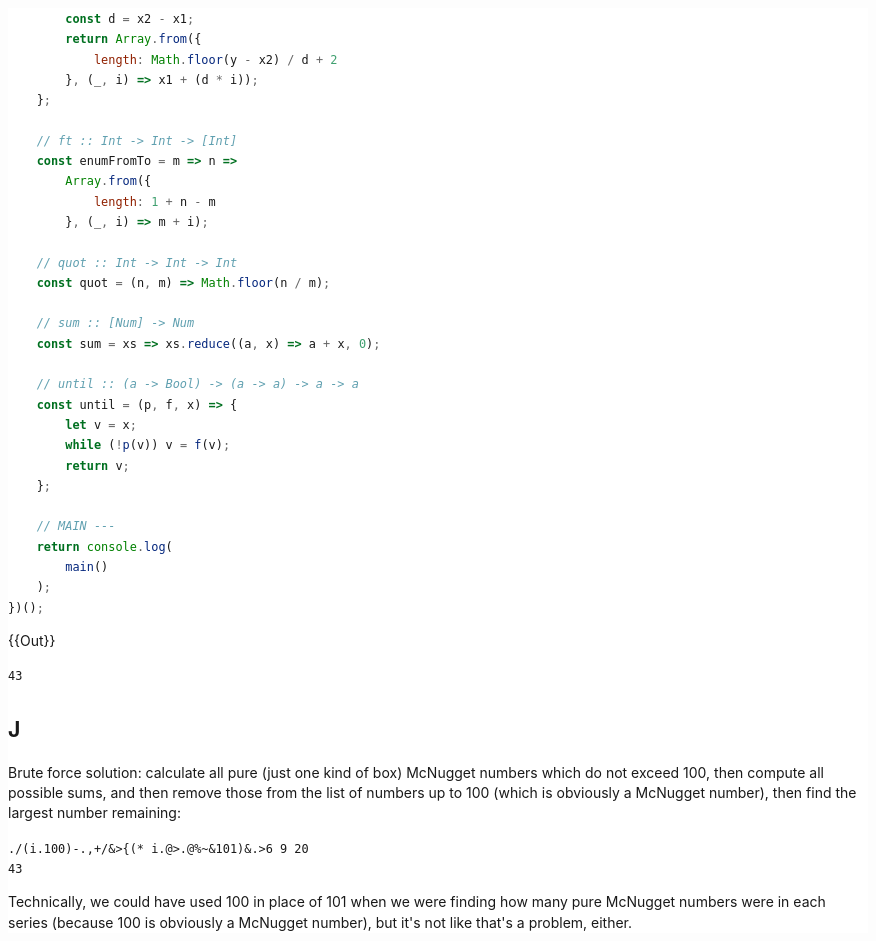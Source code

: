 ```javascript
        const d = x2 - x1;
        return Array.from({
            length: Math.floor(y - x2) / d + 2
        }, (_, i) => x1 + (d * i));
    };

    // ft :: Int -> Int -> [Int]
    const enumFromTo = m => n =>
        Array.from({
            length: 1 + n - m
        }, (_, i) => m + i);

    // quot :: Int -> Int -> Int
    const quot = (n, m) => Math.floor(n / m);

    // sum :: [Num] -> Num
    const sum = xs => xs.reduce((a, x) => a + x, 0);

    // until :: (a -> Bool) -> (a -> a) -> a -> a
    const until = (p, f, x) => {
        let v = x;
        while (!p(v)) v = f(v);
        return v;
    };

    // MAIN ---
    return console.log(
        main()
    );
})();
```

{{Out}}

```txt
43
```



## J


Brute force solution: calculate all pure (just one kind of box) McNugget numbers which do not exceed 100, then compute all possible sums, and then remove those from the list of numbers up to 100 (which is obviously a McNugget number), then find the largest number remaining:


```J>
./(i.100)-.,+/&>{(* i.@>.@%~&101)&.>6 9 20
43
```


Technically, we could have used 100 in place of 101 when we were finding how many pure McNugget numbers were in each series (because 100 is obviously a McNugget number), but it's not like that's a problem, either.
